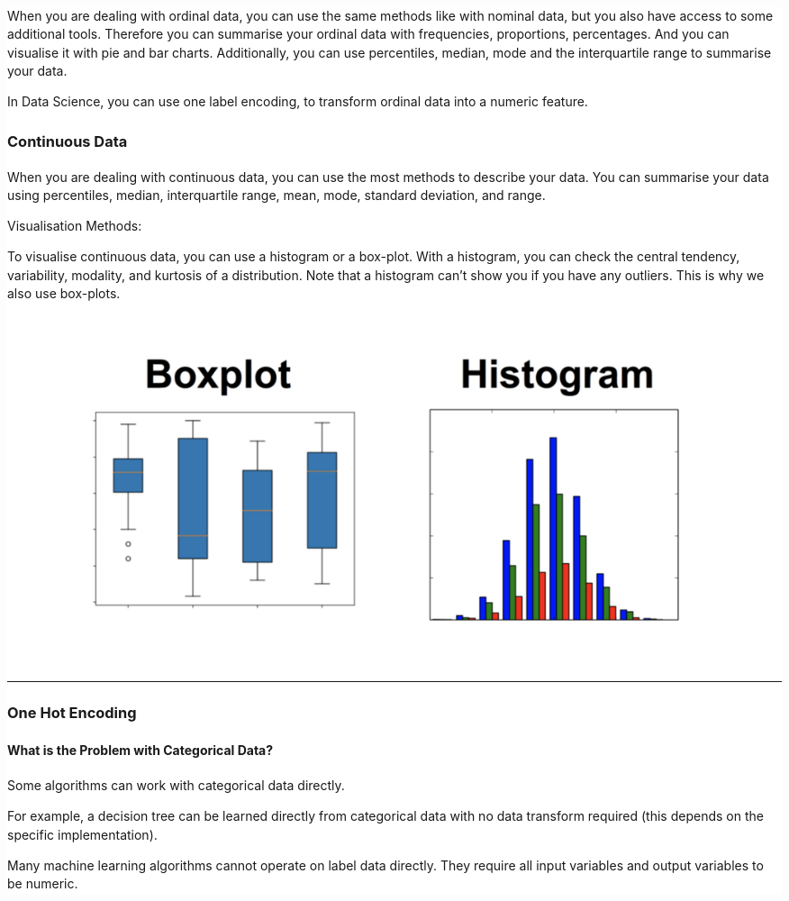 When you are dealing with ordinal data, you can use the same methods like with nominal data, but you also have access to some additional tools. Therefore you can summarise your ordinal data with frequencies, proportions, percentages. And you can visualise it with pie and bar charts. Additionally, you can use percentiles, median, mode and the interquartile range to summarise your data.

In Data Science, you can use one label encoding, to transform ordinal data into a numeric feature.

### Continuous Data

When you are dealing with continuous data, you can use the most methods to describe your data. You can summarise your data using percentiles, median, interquartile range, mean, mode, standard deviation, and range.

Visualisation Methods:

To visualise continuous data, you can use a histogram or a box-plot. With a histogram, you can check the central tendency, variability, modality, and kurtosis of a distribution. Note that a histogram can’t show you if you have any outliers. This is why we also use box-plots.

![](images/23.png)

---

### One Hot Encoding

#### What is the Problem with Categorical Data?

Some algorithms can work with categorical data directly.

For example, a decision tree can be learned directly from categorical data with no data transform required (this depends on the specific implementation).

Many machine learning algorithms cannot operate on label data directly. They require all input variables and output variables to be numeric.
